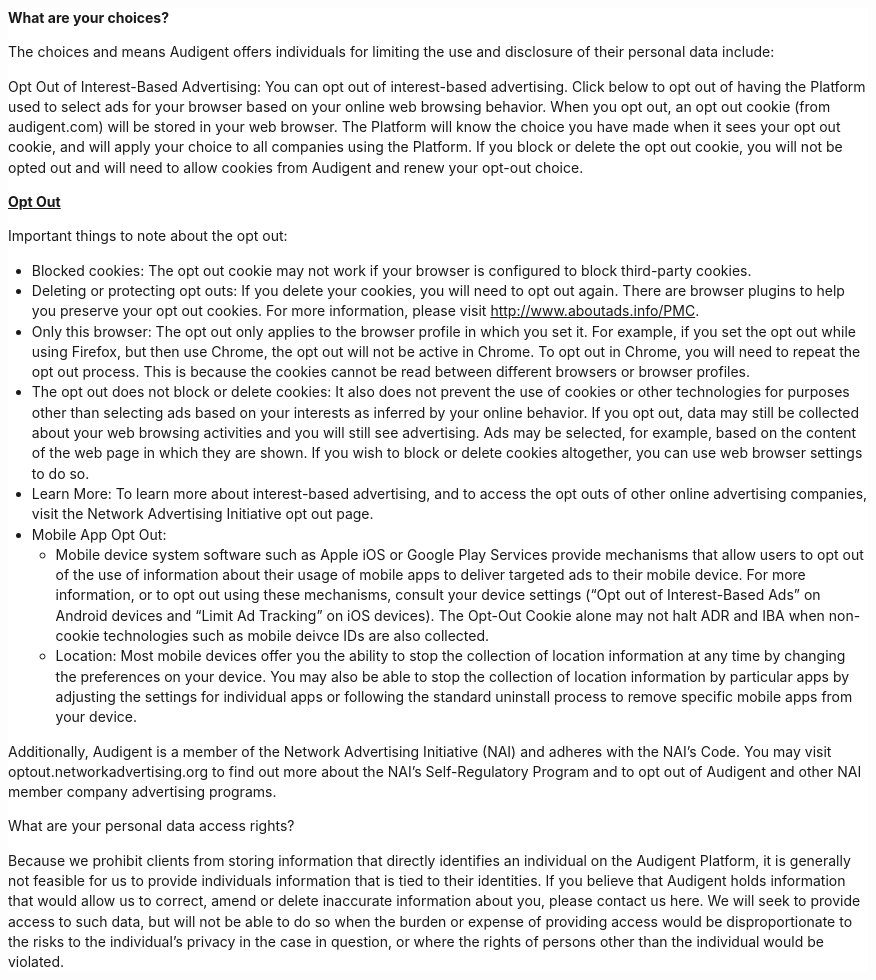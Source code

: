 **<a name="what-are-your-choices"></a>What are your choices?**

The choices and means Audigent offers individuals for limiting the use and disclosure of their personal data include:

Opt Out of Interest-Based Advertising: You can opt out of interest-based advertising. Click below to opt out of having the Platform used to select ads for your browser based on your online web browsing behavior. When you opt out, an opt out cookie (from audigent.com) will be stored in your web browser. The Platform will know the choice you have made when it sees your opt out cookie, and will apply your choice to all companies using the Platform. If you block or delete the opt out cookie, you will not be opted out and will need to allow cookies from Audigent and renew your opt-out choice.
  
**[Opt Out](https://www.audigent.com/optout)**

Important things to note about the opt out:
* Blocked cookies: The opt out cookie may not work if your browser is configured to block third-party cookies.
* Deleting or protecting opt outs: If you delete your cookies, you will need to opt out again. There are browser plugins to help you preserve your opt out cookies. For more information, please visit http://www.aboutads.info/PMC.
* Only this browser: The opt out only applies to the browser profile in which you set it. For example, if you set the opt out while using Firefox, but then use Chrome, the opt out will not be active in Chrome. To opt out in Chrome, you will need to repeat the opt out process. This is because the cookies cannot be read between different browsers or browser profiles.
* The opt out does not block or delete cookies: It also does not prevent the use of cookies or other technologies for purposes other than selecting ads based on your interests as inferred by your online behavior. If you opt out, data may still be collected about your web browsing activities and you will still see advertising. Ads may be selected, for example, based on the content of the web page in which they are shown. If you wish to block or delete cookies altogether, you can use web browser settings to do so. 
* Learn More: To learn more about interest-based advertising, and to access the opt outs of other online advertising companies, visit the Network Advertising Initiative opt out page.
* Mobile App Opt Out:
  * Mobile device system software such as Apple iOS or Google Play Services provide mechanisms that allow users to opt out of the use of information about their usage of mobile apps to deliver targeted ads to their mobile device. For more information, or to opt out using these mechanisms, consult your device settings (“Opt out of Interest-Based Ads” on Android devices and “Limit Ad Tracking” on iOS devices). The Opt-Out Cookie alone may not halt ADR and IBA when non-cookie technologies such as mobile deivce IDs are also collected.
  * Location:  Most mobile devices offer you the ability to stop the collection of location information at any time by changing the preferences on your device.  You may also be able to stop the collection of location information by particular apps by adjusting the settings for individual apps or following the standard uninstall process to remove specific mobile apps from your device.

Additionally, Audigent is a member of the Network Advertising Initiative (NAI) and adheres with the NAI’s Code. You may visit optout.networkadvertising.org to find out more about the NAI’s Self-Regulatory Program and to opt out of Audigent and other NAI member company advertising programs.

What are your personal data access rights?

Because we prohibit clients from storing information that directly identifies an individual on the Audigent Platform, it is generally not feasible for us to provide individuals information that is tied to their identities.  If you believe that Audigent holds information that would allow us to correct, amend or delete inaccurate information about you, please contact us here. We will seek to provide access to such data, but will not be able to do so when the burden or expense of providing access would be disproportionate to the risks to the individual’s privacy in the case in question, or where the rights of persons other than the individual would be violated.
